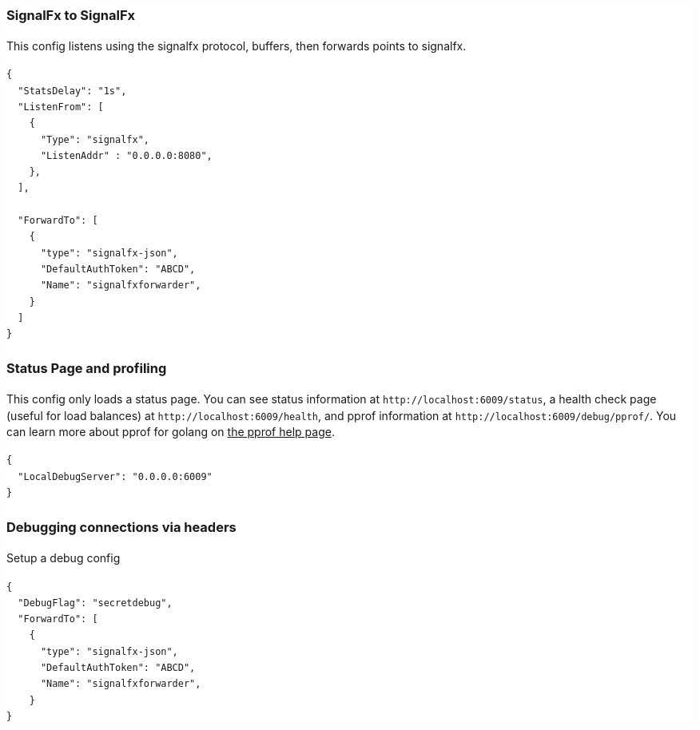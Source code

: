 ### SignalFx to SignalFx

This config listens using the signalfx protocol, buffers, then forwards
points to signalfx.

```
{
  "StatsDelay": "1s",
  "ListenFrom": [
    {
      "Type": "signalfx",
      "ListenAddr" : "0.0.0.0:8080",
    },
  ],

  "ForwardTo": [
    {
      "type": "signalfx-json",
      "DefaultAuthToken": "ABCD",
      "Name": "signalfxforwarder",
    }
  ]
}
```

### Status Page and profiling

This config only loads a status page.  You can see status information at
`http://localhost:6009/status`, a health check page (useful for load balances) at
`http://localhost:6009/health`, and pprof information at
`http://localhost:6009/debug/pprof/`.  You can learn more about pprof for golang
on [the pprof help page](http://golang.org/pkg/net/http/pprof/).

```
{
  "LocalDebugServer": "0.0.0.0:6009"
}
```

### Debugging connections via headers

Setup a debug config

```
{
  "DebugFlag": "secretdebug",
  "ForwardTo": [
    {
      "type": "signalfx-json",
      "DefaultAuthToken": "ABCD",
      "Name": "signalfxforwarder",
    }
}
```
